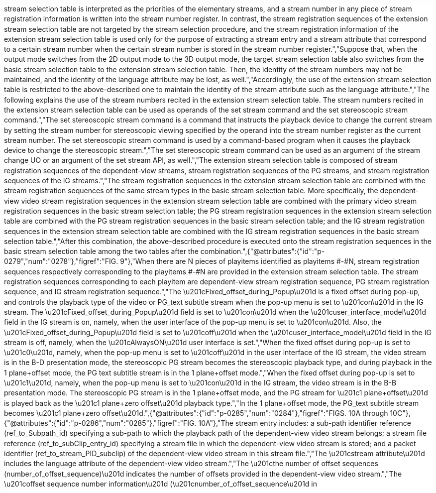 stream selection table is interpreted as the priorities of the elementary streams, and a stream number in any piece of stream registration information is written into the stream number register. In contrast, the stream registration sequences of the extension stream selection table are not targeted by the stream selection procedure, and the stream registration information of the extension stream selection table is used only for the purpose of extracting a stream entry and a stream attribute that correspond to a certain stream number when the certain stream number is stored in the stream number register.","Suppose that, when the output mode switches from the 2D output mode to the 3D output mode, the target stream selection table also switches from the basic stream selection table to the extension stream selection table. Then, the identity of the stream numbers may not be maintained, and the identity of the language attribute may be lost, as well.","Accordingly, the use of the extension stream selection table is restricted to the above-described one to maintain the identity of the stream attribute such as the language attribute.","The following explains the use of the stream numbers recited in the extension stream selection table. The stream numbers recited in the extension stream selection table can be used as operands of the set stream command and the set stereoscopic stream command.","The set stereoscopic stream command is a command that instructs the playback device to change the current stream by setting the stream number for stereoscopic viewing specified by the operand into the stream number register as the current stream number. The set stereoscopic stream command is used by a command-based program when it causes the playback device to change the stereoscopic stream.","The set stereoscopic stream command can be used as an argument of the stream change UO or an argument of the set stream API, as well.","The extension stream selection table is composed of stream registration sequences of the dependent-view streams, stream registration sequences of the PG streams, and stream registration sequences of the IG streams.","The stream registration sequences in the extension stream selection table are combined with the stream registration sequences of the same stream types in the basic stream selection table. More specifically, the dependent-view video stream registration sequences in the extension stream selection table are combined with the primary video stream registration sequences in the basic stream selection table; the PG stream registration sequences in the extension stream selection table are combined with the PG stream registration sequences in the basic stream selection table; and the IG stream registration sequences in the extension stream selection table are combined with the IG stream registration sequences in the basic stream selection table.","After this combination, the above-described procedure is executed onto the stream registration sequences in the basic stream selection table among the two tables after the combination.",{"@attributes":{"id":"p-0279","num":"0278"},"figref":"FIG. 9"},"When there are N pieces of playitems identified as playitems #-#N, stream registration sequences respectively corresponding to the playitems #-#N are provided in the extension stream selection table. The stream registration sequences corresponding to each playitem are dependent-view stream registration sequence, PG stream registration sequence, and IG stream registration sequence.","The \u201cFixed_offset_during_Popup\u201d is a fixed offset during pop-up, and controls the playback type of the video or PG_text subtitle stream when the pop-up menu is set to \u201con\u201d in the IG stream. The \u201cFixed_offset_during_Popup\u201d field is set to \u201con\u201d when the \u201cuser_interface_model\u201d field in the IG stream is on, namely, when the user interface of the pop-up menu is set to \u201con\u201d. Also, the \u201cFixed_offset_during_Popup\u201d field is set to \u201coff\u201d when the \u201cuser_interface_model\u201d field in the IG stream is off, namely, when the \u201cAlwaysON\u201d user interface is set.","When the fixed offset during pop-up is set to \u201c0\u201d, namely, when the pop-up menu is set to \u201coff\u201d in the user interface of the IG stream, the video stream is in the B-D presentation mode, the stereoscopic PG stream becomes the stereoscopic playback type, and during playback in the 1 plane+offset mode, the PG text subtitle stream is in the 1 plane+offset mode.","When the fixed offset during pop-up is set to \u201c1\u201d, namely, when the pop-up menu is set to \u201con\u201d in the IG stream, the video stream is in the B-B presentation mode. The stereoscopic PG stream is in the 1 plane+offset mode, and the PG stream for \u201c1 plane+offset\u201d is played back as the \u201c1 plane+zero offset\u201d playback type.","In the 1 plane+offset mode, the PG_text subtitle stream becomes \u201c1 plane+zero offset\u201d.",{"@attributes":{"id":"p-0285","num":"0284"},"figref":"FIGS. 10A through 10C"},{"@attributes":{"id":"p-0286","num":"0285"},"figref":"FIG. 10A"},"The stream entry includes: a sub-path identifier reference (ref_to_Subpath_id) specifying a sub-path to which the playback path of the dependent-view video stream belongs; a stream file reference (ref_to_subClip_entry_id) specifying a stream file in which the dependent-view video stream is stored; and a packet identifier (ref_to_stream_PID_subclip) of the dependent-view video stream in this stream file.","The \u201cstream attribute\u201d includes the language attribute of the dependent-view video stream.","The \u201cthe number of offset sequences (number_of_offset_sequence)\u201d indicates the number of offsets provided in the dependent-view video stream.","The \u201coffset sequence number information\u201d (\u201cnumber_of_offset_sequence\u201d in